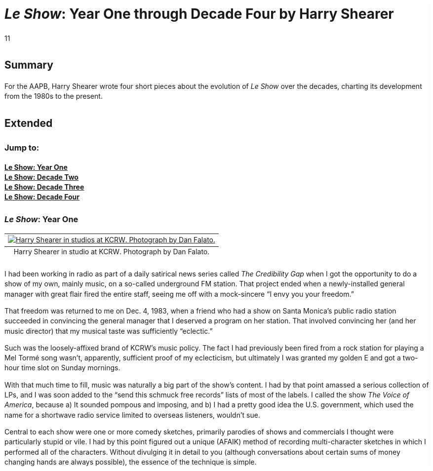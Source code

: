 # *Le Show*: Year One through Decade Four by Harry Shearer

11

## Summary
For the AAPB, Harry Shearer wrote four short pieces about the evolution of *Le Show* over the decades, charting its development from the 1980s to the present. 


## Extended

### Jump to:
[**Le Show: Year One**](#le-show-year-one)<br>
[**Le Show: Decade Two**](#le-show-decade-two)<br>
[**Le Show: Decade Three**](#le-show-decade-three)<br>
[**Le Show: Decade Four**](#le-show-decade-four)<br>

<a id="le-show-year-one"></a>

### *Le Show*: Year One

<table class="exhibit-image half-image">
<caption align="bottom" class="exhibit-caption">Harry Shearer in studio at KCRW. Photograph by Dan Falato.</caption>
<tr><td><a href="https://s3.amazonaws.com/americanarchive.org/exhibits/shearer-bydanfalato.jpg" target="_blank"><img src="https://s3.amazonaws.com/americanarchive.org/exhibits/shearer-bydanfalato.jpg" class="big-image" alt="Harry Shearer in studios at KCRW. Photograph by Dan Falato."/></a></td></tr>
</table>

I had been working in radio as part of a daily satirical news series called *The Credibility Gap* when I got the opportunity to do a show of my own, mainly music, on a so-called underground FM station.  That project ended when a newly-installed general manager with great flair fired the entire staff, seeing me off with a mock-sincere “I envy you your freedom.”

That freedom was returned to me on Dec. 4, 1983, when a friend who had a show on Santa Monica’s public radio station succeeded in convincing the general manager that I deserved a program on her station.   That involved convincing her (and her music director) that my musical taste was sufficiently “eclectic.”   

Such was the loosely-affixed brand of KCRW’s music policy.   The fact I had previously been fired from a rock station for playing a Mel Tormé song wasn’t, apparently, sufficient proof of my eclecticism, but ultimately I was granted my golden E and got a two-hour time slot on Sunday mornings.

With that much time to fill, music was naturally a big part of the show’s content.  I had by that point amassed a serious collection of LPs, and I was soon added to the “send this schmuck free records” lists of most of the labels.   I called the show *The Voice of America*, because a) It sounded pompous and imposing, and b) I had a pretty good idea the U.S. government, which used the name for a shortwave radio service limited to overseas listeners, wouldn’t sue.

Central to each show were one or more comedy sketches, primarily parodies of shows and commercials I thought were particularly stupid or vile.  I had by this point figured out a unique (AFAIK) method of recording multi-character sketches in which I performed all of the characters.   Without divulging it in detail to you (although conversations about certain sums of money changing hands are always possible), the essence of the technique is simple.
